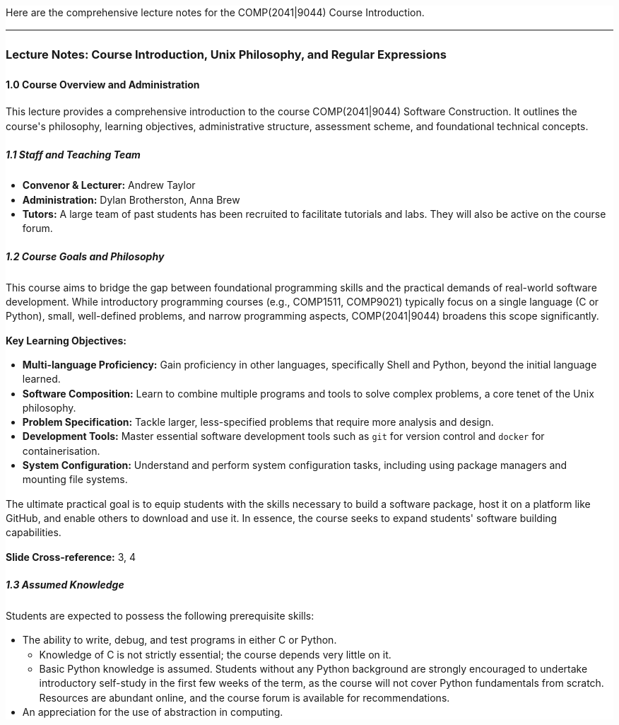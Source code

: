 Here are the comprehensive lecture notes for the COMP(2041|9044) Course Introduction.

***

### **Lecture Notes: Course Introduction, Unix Philosophy, and Regular Expressions**

#### **1.0 Course Overview and Administration**

This lecture provides a comprehensive introduction to the course COMP(2041|9044) Software Construction. It outlines the course's philosophy, learning objectives, administrative structure, assessment scheme, and foundational technical concepts.

##### **1.1 Staff and Teaching Team**

*   **Convenor & Lecturer:** Andrew Taylor
*   **Administration:** Dylan Brotherston, Anna Brew
*   **Tutors:** A large team of past students has been recruited to facilitate tutorials and labs. They will also be active on the course forum.

##### **1.2 Course Goals and Philosophy**

This course aims to bridge the gap between foundational programming skills and the practical demands of real-world software development. While introductory programming courses (e.g., COMP1511, COMP9021) typically focus on a single language (C or Python), small, well-defined problems, and narrow programming aspects, COMP(2041|9044) broadens this scope significantly.

**Key Learning Objectives:**
*   **Multi-language Proficiency:** Gain proficiency in other languages, specifically Shell and Python, beyond the initial language learned.
*   **Software Composition:** Learn to combine multiple programs and tools to solve complex problems, a core tenet of the Unix philosophy.
*   **Problem Specification:** Tackle larger, less-specified problems that require more analysis and design.
*   **Development Tools:** Master essential software development tools such as `git` for version control and `docker` for containerisation.
*   **System Configuration:** Understand and perform system configuration tasks, including using package managers and mounting file systems.

The ultimate practical goal is to equip students with the skills necessary to build a software package, host it on a platform like GitHub, and enable others to download and use it. In essence, the course seeks to expand students' software building capabilities.

**Slide Cross-reference:** 3, 4

##### **1.3 Assumed Knowledge**

Students are expected to possess the following prerequisite skills:
*   The ability to write, debug, and test programs in either C or Python.
    *   Knowledge of C is not strictly essential; the course depends very little on it.
    *   Basic Python knowledge is assumed. Students without any Python background are strongly encouraged to undertake introductory self-study in the first few weeks of the term, as the course will not cover Python fundamentals from scratch. Resources are abundant online, and the course forum is available for recommendations.
*   An appreciation for the use of abstraction in computing.
